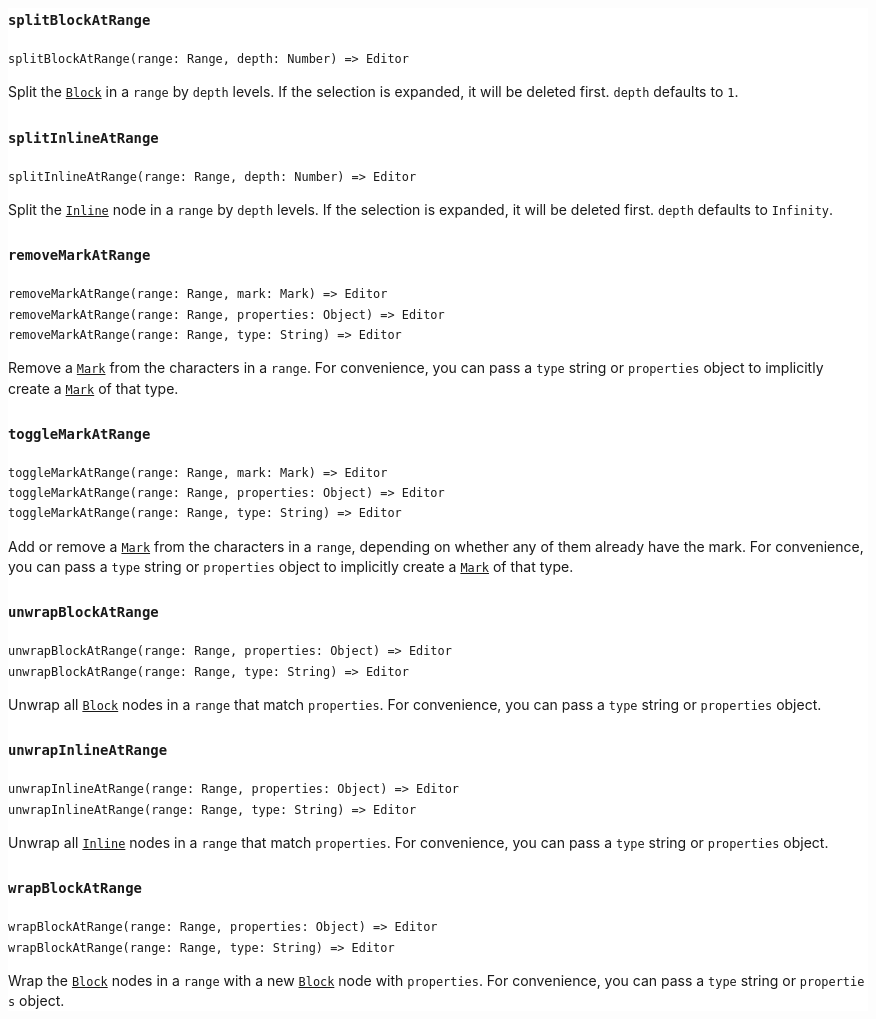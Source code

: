 ### `splitBlockAtRange`

`splitBlockAtRange(range: Range, depth: Number) => Editor`

Split the [`Block`](block.md) in a `range` by `depth` levels. If the selection is expanded, it will be deleted first. `depth` defaults to `1`.

### `splitInlineAtRange`

`splitInlineAtRange(range: Range, depth: Number) => Editor`

Split the [`Inline`](inline.md) node in a `range` by `depth` levels. If the selection is expanded, it will be deleted first. `depth` defaults to `Infinity`.

### `removeMarkAtRange`

`removeMarkAtRange(range: Range, mark: Mark) => Editor`   
 `removeMarkAtRange(range: Range, properties: Object) => Editor`   
 `removeMarkAtRange(range: Range, type: String) => Editor`

Remove a [`Mark`](mark.md) from the characters in a `range`. For convenience, you can pass a `type` string or `properties` object to implicitly create a [`Mark`](mark.md) of that type.

### `toggleMarkAtRange`

`toggleMarkAtRange(range: Range, mark: Mark) => Editor`   
 `toggleMarkAtRange(range: Range, properties: Object) => Editor`   
 `toggleMarkAtRange(range: Range, type: String) => Editor`

Add or remove a [`Mark`](mark.md) from the characters in a `range`, depending on whether any of them already have the mark. For convenience, you can pass a `type` string or `properties` object to implicitly create a [`Mark`](mark.md) of that type.

### `unwrapBlockAtRange`

`unwrapBlockAtRange(range: Range, properties: Object) => Editor`   
 `unwrapBlockAtRange(range: Range, type: String) => Editor`

Unwrap all [`Block`](block.md) nodes in a `range` that match `properties`. For convenience, you can pass a `type` string or `properties` object.

### `unwrapInlineAtRange`

`unwrapInlineAtRange(range: Range, properties: Object) => Editor`   
 `unwrapInlineAtRange(range: Range, type: String) => Editor`

Unwrap all [`Inline`](inline.md) nodes in a `range` that match `properties`. For convenience, you can pass a `type` string or `properties` object.

### `wrapBlockAtRange`

`wrapBlockAtRange(range: Range, properties: Object) => Editor`   
 `wrapBlockAtRange(range: Range, type: String) => Editor`

Wrap the [`Block`](block.md) nodes in a `range` with a new [`Block`](block.md) node with `properties`. For convenience, you can pass a `type` string or `properties` object.
